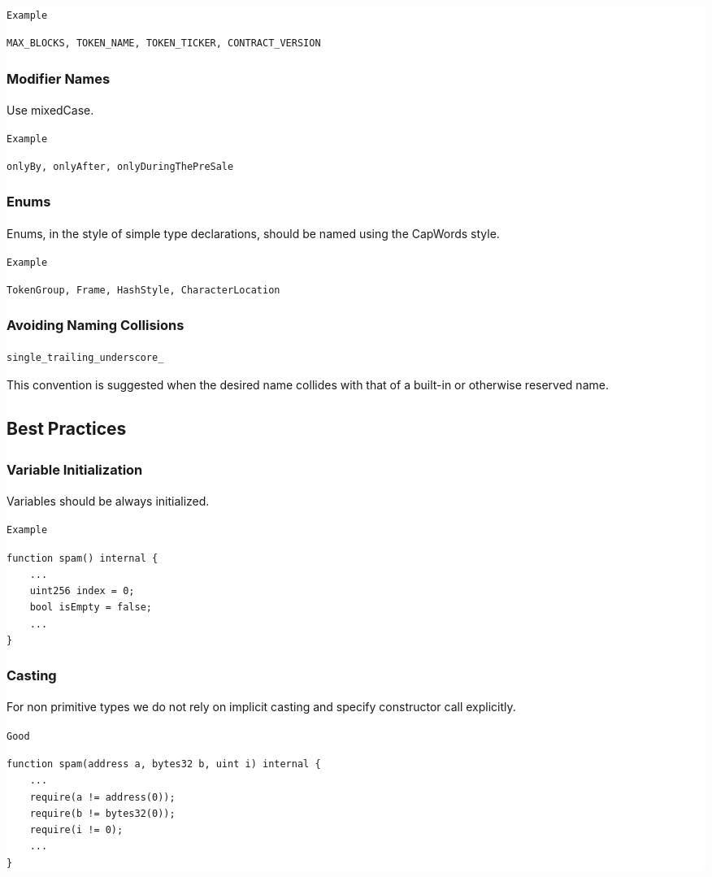 `Example`

    MAX_BLOCKS, TOKEN_NAME, TOKEN_TICKER, CONTRACT_VERSION

### Modifier Names

Use mixedCase.

`Example`

    onlyBy, onlyAfter, onlyDuringThePreSale

### Enums

Enums, in the style of simple type declarations, should be named using the
CapWords style.

`Example`

    TokenGroup, Frame, HashStyle, CharacterLocation

### Avoiding Naming Collisions

`single_trailing_underscore_`

This convention is suggested when the desired name collides with that of a
built-in or otherwise reserved name.

## Best Practices

### Variable Initialization

Variables should be always initialized.

`Example`

```solidity
function spam() internal {
    ...
    uint256 index = 0;
    bool isEmpty = false;
    ...
}
```

### Casting

For non primitive types we do not rely on implicit casting and specify
constructor call explicitly.

`Good`

```solidity
function spam(address a, bytes32 b, uint i) internal {
    ...
    require(a != address(0));
    require(b != bytes32(0));
    require(i != 0);
    ...
}
```
